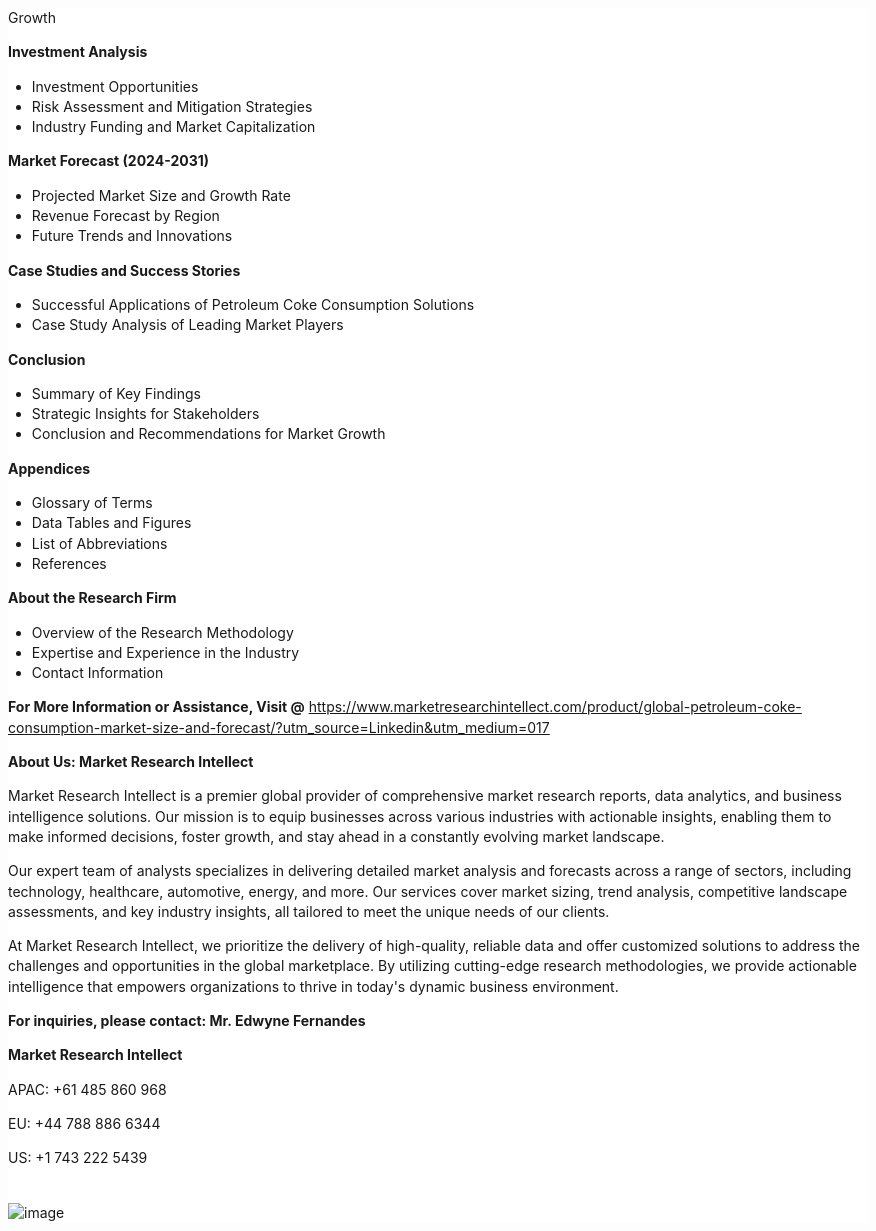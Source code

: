 Growth</li></ul><p><strong>Investment Analysis</strong></p><ul><li>Investment Opportunities</li><li>Risk Assessment and Mitigation Strategies</li><li>Industry Funding and Market Capitalization</li></ul><p><strong>Market Forecast (2024-2031)</strong></p><ul><li>Projected Market Size and Growth Rate</li><li>Revenue Forecast by Region</li><li>Future Trends and Innovations</li></ul><p><strong>Case Studies and Success Stories</strong></p><ul><li>Successful Applications of Petroleum Coke Consumption Solutions</li><li>Case Study Analysis of Leading Market Players</li></ul><p><strong>Conclusion</strong></p><ul><li>Summary of Key Findings</li><li>Strategic Insights for Stakeholders</li><li>Conclusion and Recommendations for Market Growth</li></ul><p><strong>Appendices</strong></p><ul><li>Glossary of Terms</li><li>Data Tables and Figures</li><li>List of Abbreviations</li><li>References</li></ul><p><strong>About the Research Firm</strong></p><ul><li>Overview of the Research Methodology</li><li>Expertise and Experience in the Industry</li><li>Contact Information</li></ul></div><div class="article-main__content" data-test-id="publishing-text-block"><p><span class="font-[700]"><strong>For More Information or Assistance, Visit @</strong>&nbsp;<a href="https://www.marketresearchintellect.com/product/global-petroleum-coke-consumption-market-size-and-forecast/?utm_source=Linkedin&utm_medium=017">https://www.marketresearchintellect.com/product/global-petroleum-coke-consumption-market-size-and-forecast/?utm_source=Linkedin&utm_medium=017</a></span></p><p><strong>About Us: Market Research Intellect</strong></p><p>Market Research Intellect is a premier global provider of comprehensive market research reports, data analytics, and business intelligence solutions. Our mission is to equip businesses across various industries with actionable insights, enabling them to make informed decisions, foster growth, and stay ahead in a constantly evolving market landscape.</p><p>Our expert team of analysts specializes in delivering detailed market analysis and forecasts across a range of sectors, including technology, healthcare, automotive, energy, and more. Our services cover market sizing, trend analysis, competitive landscape assessments, and key industry insights, all tailored to meet the unique needs of our clients.</p><p>At Market Research Intellect, we prioritize the delivery of high-quality, reliable data and offer customized solutions to address the challenges and opportunities in the global marketplace. By utilizing cutting-edge research methodologies, we provide actionable intelligence that empowers organizations to thrive in today's dynamic business environment.</p><p><strong>For inquiries, please contact: Mr. Edwyne Fernandes</strong></p><p><strong>Market Research Intellect</strong></p><p>APAC: +61 485 860 968</p><p>EU: +44 788 886 6344</p><p>US: +1 743 222 5439</p></div><div class="article-main__content" data-test-id="publishing-text-block">&nbsp;</div>
![image](https://github.com/user-attachments/assets/b0d1da0a-295a-4bc3-9d43-9250d2b5ce6d)

